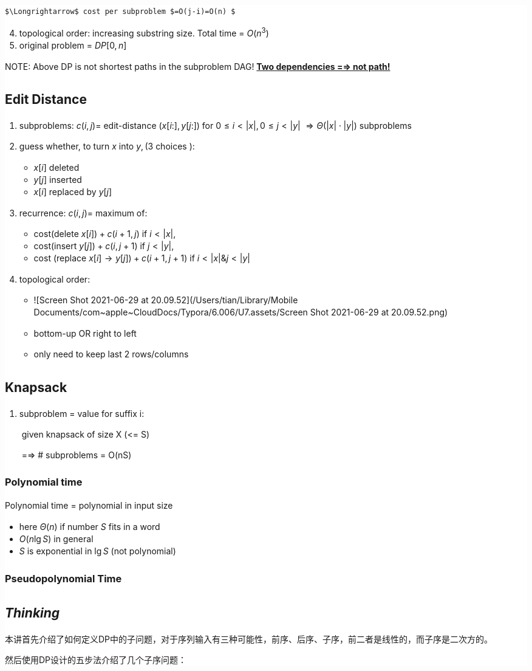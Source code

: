 	$\Longrightarrow$ cost per subproblem $=O(j-i)=O(n) $
4. topological order: increasing substring size. Total time = $O(n^3)$
5. original problem = $DP[0, n]$

NOTE: Above DP is not shortest paths in the subproblem DAG! **<u>Two dependencies =⇒ not path!</u>**

## Edit Distance

1. subproblems: $c(i, j)=$ edit-distance $(x[i:], y[j:])$ for $0 \leq i<|x|, 0 \leq j<|y|$
	$\Longrightarrow \Theta(|x| \cdot|y|)$ subproblems

2. guess whether, to turn $x$ into $y,(3$ choices $):$

	- $x[i]$ deleted
	- $y[j]$ inserted
	- $x[i]$ replaced by $y[j]$

3. recurrence: $c(i, j)=$ maximum of:

	- cost(delete $x[i])+c(i+1, j)$ if $i<|x|$,
	- cost(insert $y[j])+c(i, j+1)$ if $j<|y|$,
	- cost (replace $x[i] \rightarrow y[j])+c(i+1, j+1)$ if $i<|x| \& j<|y|$

4.  topological order:

	- ![Screen Shot 2021-06-29 at 20.09.52](/Users/tian/Library/Mobile Documents/com~apple~CloudDocs/Typora/6.006/U7.assets/Screen Shot 2021-06-29 at 20.09.52.png)

	- bottom-up OR right to left
	- only need to keep last 2 rows/columns

## Knapsack

1. subproblem = value for suffix i: 

	​					given knapsack of size X (<= S)

	​					=⇒ # subproblems = O(nS)

### Polynomial time 

Polynomial time = polynomial in input size

- here $\Theta(n)$ if number $S$ fits in a word
- $O(n \lg S)$ in general
- $S$ is exponential in $\lg S$ (not polynomial)

### Pseudopolynomial Time



## *Thinking*

本讲首先介绍了如何定义DP中的子问题，对于序列输入有三种可能性，前序、后序、子序，前二者是线性的，而子序是二次方的。

然后使用DP设计的五步法介绍了几个子序问题：
